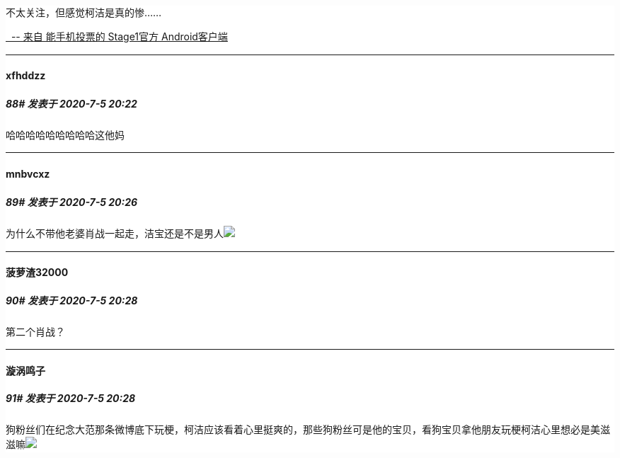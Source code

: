 不太关注，但感觉柯洁是真的惨……

[  -- 来自 能手机投票的 Stage1官方 Android客户端](https://www.coolapk.com/apk/140634)







*****

####  xfhddzz  
##### 88#       发表于 2020-7-5 20:22




哈哈哈哈哈哈哈哈哈这他妈







*****

####  mnbvcxz  
##### 89#       发表于 2020-7-5 20:26




为什么不带他老婆肖战一起走，洁宝还是不是男人<img src="https://static.saraba1st.com/image/smiley/face2017/139.png" referrerpolicy="no-referrer">







*****

####  菠萝渣32000  
##### 90#       发表于 2020-7-5 20:28




第二个肖战？







*****

####  漩涡鸣子  
##### 91#       发表于 2020-7-5 20:28




狗粉丝们在纪念大范那条微博底下玩梗，柯洁应该看着心里挺爽的，那些狗粉丝可是他的宝贝，看狗宝贝拿他朋友玩梗柯洁心里想必是美滋滋嘛<img src="https://static.saraba1st.com/image/smiley/face2017/045.png" referrerpolicy="no-referrer">

